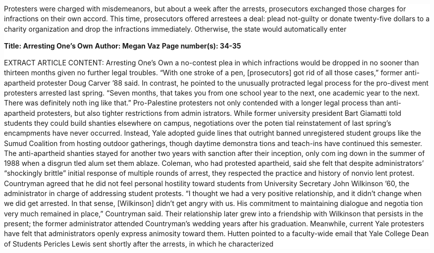 Protesters were charged with misdemeanors, but 
about a week after the arrests, prosecutors exchanged 
those charges for infractions on their own accord. 
This time, prosecutors offered arrestees a deal: plead 
not-guilty or donate twenty-five dollars to a charity 
organization and drop the infractions immediately. 
Otherwise, the state would automatically enter 



**Title: Arresting One’s Own**
**Author: Megan Vaz**
**Page number(s): 34-35**

EXTRACT ARTICLE CONTENT:
Arresting One’s Own
a no-contest plea in which infractions would be 
dropped in no sooner than thirteen months given no 
further legal troubles.
“With one stroke of a pen, [prosecutors] got rid 
of all those cases,” former anti-apartheid protester 
Doug Carver ’88 said. In contrast, he pointed to the 
unusually protracted legal process for the pro-divest­
ment protesters arrested last spring. “Seven months, 
that takes you from one school year to the next, one 
academic year to the next. There was definitely noth­
ing like that.”
Pro-Palestine protesters not only contended 
with a longer legal process than anti-apartheid 
protesters, but also tighter restrictions from admin­
istrators. While former university president Bart 
Giamatti told students they could build shanties 
elsewhere on campus, negotiations over the poten­
tial reinstatement of last spring’s encampments 
have never occurred. Instead, Yale adopted guide­
lines that outright banned unregistered student 
groups like the Sumud Coalition from hosting 
outdoor gatherings, though daytime demonstra­
tions and teach-ins have continued this semester. 
The anti-apartheid shanties stayed for another two 
years with sanction after their inception, only com­
ing down in the summer of 1988 when a disgrun­
tled alum set them ablaze.
Coleman, who had protested apartheid, said 
she felt that despite administrators’ “shockingly 
brittle” initial response of multiple rounds of arrest, 
they respected the practice and history of nonvio­
lent protest. Countryman agreed that he did not feel 
personal hostility toward students from University 
Secretary John Wilkinson ’60, the administrator in 
charge of addressing student protests. 
“I thought we had a very positive relationship, 
and it didn’t change when we did get arrested. In 
that sense, [Wilkinson] didn’t get angry with us. His 
commitment to maintaining dialogue and negotia­
tion very much remained in place,” Countryman said. 
Their relationship later grew into a friendship with 
Wilkinson that persists in the present; the former 
administrator attended Countryman’s wedding years 
after his graduation.
Meanwhile, current Yale protesters have felt 
that administrators openly express animosity toward 
them. Hutten pointed to a faculty-wide email that 
Yale College Dean of Students Pericles Lewis sent 
shortly after the arrests, in which he characterized 